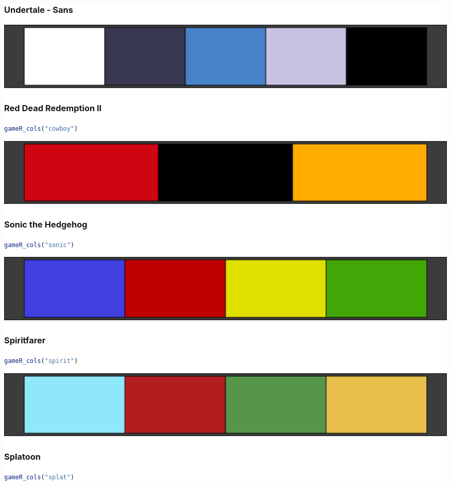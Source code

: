 ### Undertale - Sans

<img src="man/figures/README-unnamed-chunk-23-1.png" width="100%" />

### Red Dead Redemption II

``` r
gameR_cols("cowboy")
```

<img src="man/figures/README-unnamed-chunk-24-1.png" width="100%" />

### Sonic the Hedgehog

``` r
gameR_cols("sonic")
```

<img src="man/figures/README-unnamed-chunk-25-1.png" width="100%" />

### Spiritfarer

``` r
gameR_cols("spirit")
```

<img src="man/figures/README-unnamed-chunk-26-1.png" width="100%" />

### Splatoon

``` r
gameR_cols("splat")
```

